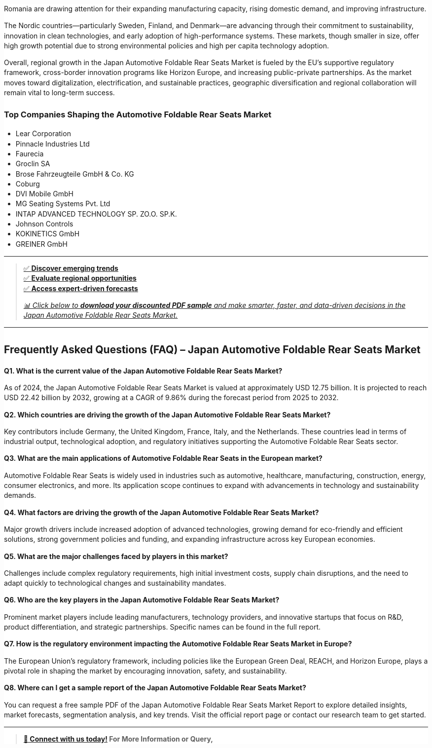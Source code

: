 Romania are drawing attention for their expanding manufacturing capacity, rising domestic demand, and improving infrastructure.</p><p>The Nordic countries&mdash;particularly Sweden, Finland, and Denmark&mdash;are advancing through their commitment to sustainability, innovation in clean technologies, and early adoption of high-performance systems. These markets, though smaller in size, offer high growth potential due to strong environmental policies and high per capita technology adoption.</p><p>Overall, regional growth in the Japan Automotive Foldable Rear Seats Market is fueled by the EU&rsquo;s supportive regulatory framework, cross-border innovation programs like Horizon Europe, and increasing public-private partnerships. As the market moves toward digitalization, electrification, and sustainable practices, geographic diversification and regional collaboration will remain vital to long-term success.</p><p><h3>Top Companies Shaping the Automotive Foldable Rear Seats Market </h3><ul><li>Lear Corporation</li><li>Pinnacle Industries Ltd</li><li>Faurecia</li><li>Groclin SA</li><li>Brose Fahrzeugteile GmbH & Co. KG</li><li>Coburg</li><li>DVI Mobile GmbH</li><li>MG Seating Systems Pvt. Ltd</li><li>INTAP ADVANCED TECHNOLOGY SP. ZO.O. SP.K.</li><li>Johnson Controls</li><li>KOKINETICS GmbH</li><li>GREINER GmbH</li></ul></p><hr /><blockquote><p><a href="https://www.marketresearchintellect.com/ask-for-discount/?rid=909985&amp;amp;utm_source=Github-R&amp;amp;utm_medium=846">✅ <strong data-start="617" data-end="645">Discover emerging trends</strong></a><br data-start="645" data-end="648" /><a href="https://www.marketresearchintellect.com/ask-for-discount/?rid=909985&amp;amp;utm_source=Github-R&amp;amp;utm_medium=846"> ✅ <strong data-start="650" data-end="685">Evaluate regional opportunities</strong></a><br data-start="685" data-end="688" /><a href="https://www.marketresearchintellect.com/ask-for-discount/?rid=909985&amp;amp;utm_source=Github-R&amp;amp;utm_medium=846"> ✅ <strong data-start="690" data-end="724">Access expert-driven forecasts</strong></a></p><p class="" data-start="728" data-end="864"><em><a href="https://www.marketresearchintellect.com/ask-for-discount/?rid=909985&amp;amp;utm_source=Github-R&amp;amp;utm_medium=846">📊 Click below to <strong data-start="746" data-end="785">download your discounted PDF sample</strong> and make smarter, faster, and data-driven decisions in the Japan Automotive Foldable Rear Seats Market.</a></em></p></blockquote><hr /><h2>Frequently Asked Questions (FAQ) &ndash; Japan Automotive Foldable Rear Seats Market</h2><p><strong>Q1. What is the current value of the Japan Automotive Foldable Rear Seats Market?</strong></p><p>As of 2024, the Japan Automotive Foldable Rear Seats Market is valued at approximately USD 12.75 billion. It is projected to reach USD 22.42 billion by 2032, growing at a CAGR of 9.86% during the forecast period from 2025 to 2032.</p><p><strong>Q2. Which countries are driving the growth of the Japan Automotive Foldable Rear Seats Market?</strong></p><p>Key contributors include Germany, the United Kingdom, France, Italy, and the Netherlands. These countries lead in terms of industrial output, technological adoption, and regulatory initiatives supporting the Automotive Foldable Rear Seats sector.</p><p><strong>Q3. What are the main applications of Automotive Foldable Rear Seats in the European market?</strong></p><p>Automotive Foldable Rear Seats is widely used in industries such as automotive, healthcare, manufacturing, construction, energy, consumer electronics, and more. Its application scope continues to expand with advancements in technology and sustainability demands.</p><p><strong>Q4. What factors are driving the growth of the Japan Automotive Foldable Rear Seats Market?</strong></p><p>Major growth drivers include increased adoption of advanced technologies, growing demand for eco-friendly and efficient solutions, strong government policies and funding, and expanding infrastructure across key European economies.</p><p><strong>Q5. What are the major challenges faced by players in this market?</strong></p><p>Challenges include complex regulatory requirements, high initial investment costs, supply chain disruptions, and the need to adapt quickly to technological changes and sustainability mandates.</p><p><strong>Q6. Who are the key players in the Japan Automotive Foldable Rear Seats Market?</strong></p><p>Prominent market players include leading manufacturers, technology providers, and innovative startups that focus on R&amp;D, product differentiation, and strategic partnerships. Specific names can be found in the full report.</p><p><strong>Q7. How is the regulatory environment impacting the Automotive Foldable Rear Seats Market in Europe?</strong></p><p>The European Union&rsquo;s regulatory framework, including policies like the European Green Deal, REACH, and Horizon Europe, plays a pivotal role in shaping the market by encouraging innovation, safety, and sustainability.</p><p><strong>Q8. Where can I get a sample report of the Japan Automotive Foldable Rear Seats Market?</strong></p><p>You can request a free sample PDF of the Japan Automotive Foldable Rear Seats Market Report to explore detailed insights, market forecasts, segmentation analysis, and key trends. Visit the official report page or contact our research team to get started.</p><hr /><blockquote><p><span class="font-[700]"><strong><a href="https://www.marketresearchintellect.com/product/global-automotive-foldable-rear-seats-market/?utm_source=Linkedin&utm_medium=846">📩 Connect with us today!</a> For More Information or Query,